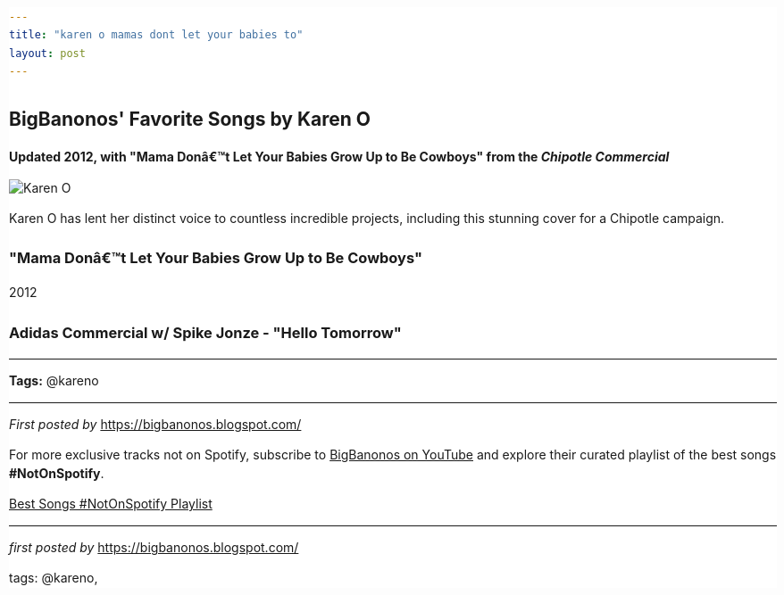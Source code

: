 ```yaml
---
title: "karen o mamas dont let your babies to"
layout: post
---
```

<h2>BigBanonos' Favorite Songs by Karen O</h2> <p><strong>Updated 2012, with "Mama Donâ€™t Let Your Babies Grow Up to Be Cowboys" from the <em>Chipotle Commercial</em></strong></p> <img src="https://images.ctfassets.net/lnhrh9gqejzl/60B1lu8SGWWmuM0sSaMMqU/95247629c88ffe6f123dbb6f52f69269/Karen_O_photographed_by_Rebecca_Miller__1_.jpg?fm=jpg" width="100%" alt="Karen O"> <p>Karen O has lent her distinct voice to countless incredible projects, including this stunning cover for a Chipotle campaign.</p> <h3>"Mama Donâ€™t Let Your Babies Grow Up to Be Cowboys"</h3>
<p>2012</p> <iframe width="424" height="238" src="https://www.youtube.com/embed/939BDbpU5do" title="Karen O - Mama's Donâ€™t Let Your Babies Grow Up To Be Cowboys" frameborder="0" allow="accelerometer; autoplay; clipboard-write; encrypted-media; gyroscope; picture-in-picture; web-share" referrerpolicy="strict-origin-when-cross-origin" allowfullscreen></iframe> <h3>Adidas Commercial w/ Spike Jonze - "Hello Tomorrow"</h3>
<iframe width="685" height="514" src="https://www.youtube.com/embed/Ef86BET9pho" title="Spike Jonze Adidas Commercial - Hello Tomorrow (feat. Karen O)" frameborder="0" allow="accelerometer; autoplay; clipboard-write; encrypted-media; gyroscope; picture-in-picture; web-share" referrerpolicy="strict-origin-when-cross-origin" allowfullscreen></iframe> <hr /> <p><strong>Tags:</strong> @kareno</p> <hr /> <p><em>First posted by</em> <a href="https://bigbanonos.blogspot.com/" rel="noopener" target="_new">https://bigbanonos.blogspot.com/</a></p>



<div>
    <p>For more exclusive tracks not on Spotify, subscribe to <a href="https://www.youtube.com/@BigBanonos" target="_blank">BigBanonos on YouTube</a> and explore their curated playlist of the best songs <strong>#NotOnSpotify</strong>.</p>
    <p><a href="https://www.youtube.com/playlist?list=PLtuNtuTatqI0kFahUCbtbfenC_ET5O_tr" target="_blank">Best Songs #NotOnSpotify Playlist<br /></a></p></div>

<hr />

<p><em>first posted by</em> <a href="https://bigbanonos.blogspot.com/" rel="noopener" target="_new">https://bigbanonos.blogspot.com/</a></p>

<p>tags: @kareno,</p>
